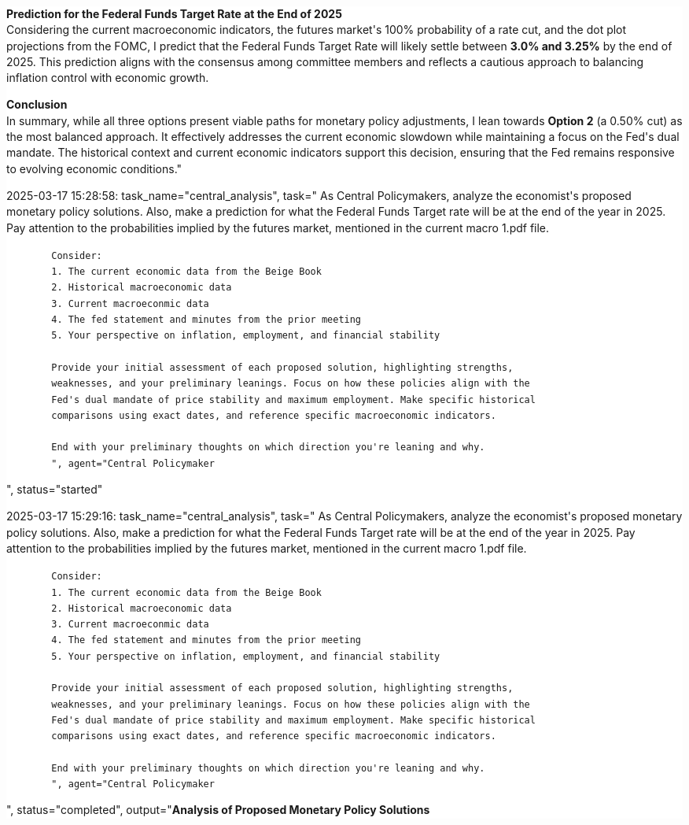 **Prediction for the Federal Funds Target Rate at the End of 2025**  
Considering the current macroeconomic indicators, the futures market's 100% probability of a rate cut, and the dot plot projections from the FOMC, I predict that the Federal Funds Target Rate will likely settle between **3.0% and 3.25%** by the end of 2025. This prediction aligns with the consensus among committee members and reflects a cautious approach to balancing inflation control with economic growth.

**Conclusion**  
In summary, while all three options present viable paths for monetary policy adjustments, I lean towards **Option 2** (a 0.50% cut) as the most balanced approach. It effectively addresses the current economic slowdown while maintaining a focus on the Fed's dual mandate. The historical context and current economic indicators support this decision, ensuring that the Fed remains responsive to evolving economic conditions."

2025-03-17 15:28:58: task_name="central_analysis", task="
            As Central Policymakers, analyze the economist's proposed monetary policy solutions.
            Also, make a prediction for what the Federal Funds Target rate will be at the end
            of the year in 2025. Pay attention to the probabilities implied by the futures market, 
            mentioned in the current macro 1.pdf file.
            
            Consider:
            1. The current economic data from the Beige Book
            2. Historical macroeconomic data
            3. Current macroeconmic data
            4. The fed statement and minutes from the prior meeting
            5. Your perspective on inflation, employment, and financial stability
            
            Provide your initial assessment of each proposed solution, highlighting strengths, 
            weaknesses, and your preliminary leanings. Focus on how these policies align with the 
            Fed's dual mandate of price stability and maximum employment. Make specific historical
            comparisons using exact dates, and reference specific macroeconomic indicators.
            
            End with your preliminary thoughts on which direction you're leaning and why.
            ", agent="Central Policymaker
", status="started"

2025-03-17 15:29:16: task_name="central_analysis", task="
            As Central Policymakers, analyze the economist's proposed monetary policy solutions.
            Also, make a prediction for what the Federal Funds Target rate will be at the end
            of the year in 2025. Pay attention to the probabilities implied by the futures market, 
            mentioned in the current macro 1.pdf file.
            
            Consider:
            1. The current economic data from the Beige Book
            2. Historical macroeconomic data
            3. Current macroeconmic data
            4. The fed statement and minutes from the prior meeting
            5. Your perspective on inflation, employment, and financial stability
            
            Provide your initial assessment of each proposed solution, highlighting strengths, 
            weaknesses, and your preliminary leanings. Focus on how these policies align with the 
            Fed's dual mandate of price stability and maximum employment. Make specific historical
            comparisons using exact dates, and reference specific macroeconomic indicators.
            
            End with your preliminary thoughts on which direction you're leaning and why.
            ", agent="Central Policymaker
", status="completed", output="**Analysis of Proposed Monetary Policy Solutions**
